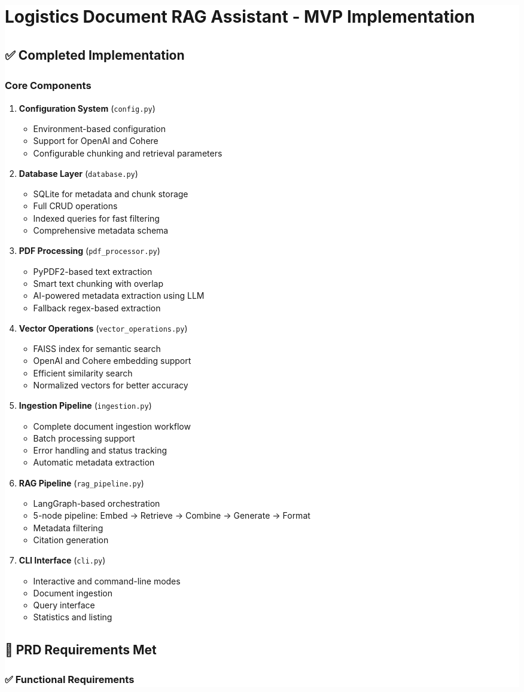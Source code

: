 # Logistics Document RAG Assistant - MVP Implementation

## ✅ Completed Implementation

### Core Components

1. **Configuration System** (`config.py`)
   - Environment-based configuration
   - Support for OpenAI and Cohere
   - Configurable chunking and retrieval parameters

2. **Database Layer** (`database.py`)
   - SQLite for metadata and chunk storage
   - Full CRUD operations
   - Indexed queries for fast filtering
   - Comprehensive metadata schema

3. **PDF Processing** (`pdf_processor.py`)
   - PyPDF2-based text extraction
   - Smart text chunking with overlap
   - AI-powered metadata extraction using LLM
   - Fallback regex-based extraction

4. **Vector Operations** (`vector_operations.py`)
   - FAISS index for semantic search
   - OpenAI and Cohere embedding support
   - Efficient similarity search
   - Normalized vectors for better accuracy

5. **Ingestion Pipeline** (`ingestion.py`)
   - Complete document ingestion workflow
   - Batch processing support
   - Error handling and status tracking
   - Automatic metadata extraction

6. **RAG Pipeline** (`rag_pipeline.py`)
   - LangGraph-based orchestration
   - 5-node pipeline: Embed → Retrieve → Combine → Generate → Format
   - Metadata filtering
   - Citation generation

7. **CLI Interface** (`cli.py`)
   - Interactive and command-line modes
   - Document ingestion
   - Query interface
   - Statistics and listing

## 🎯 PRD Requirements Met

### ✅ Functional Requirements
